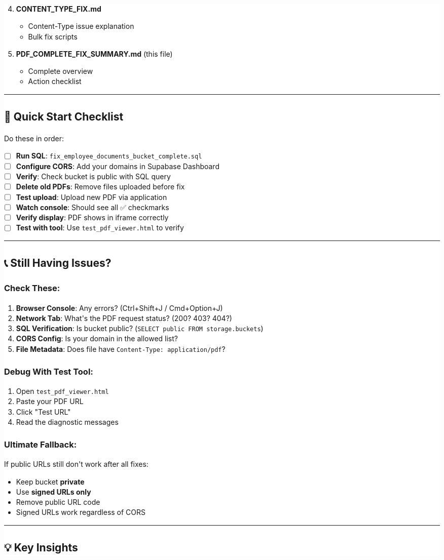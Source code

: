 4. **CONTENT_TYPE_FIX.md**
   - Content-Type issue explanation
   - Bulk fix scripts

5. **PDF_COMPLETE_FIX_SUMMARY.md** (this file)
   - Complete overview
   - Action checklist

---

## 🚀 Quick Start Checklist

Do these in order:

- [ ] **Run SQL**: `fix_employee_documents_bucket_complete.sql`
- [ ] **Configure CORS**: Add your domains in Supabase Dashboard
- [ ] **Verify**: Check bucket is public with SQL query
- [ ] **Delete old PDFs**: Remove files uploaded before fix
- [ ] **Test upload**: Upload new PDF via application
- [ ] **Watch console**: Should see all ✅ checkmarks
- [ ] **Verify display**: PDF shows in iframe correctly
- [ ] **Test with tool**: Use `test_pdf_viewer.html` to verify

---

## 📞 Still Having Issues?

### Check These:
1. **Browser Console**: Any errors? (Ctrl+Shift+J / Cmd+Option+J)
2. **Network Tab**: What's the PDF request status? (200? 403? 404?)
3. **SQL Verification**: Is bucket public? (`SELECT public FROM storage.buckets`)
4. **CORS Config**: Is your domain in the allowed list?
5. **File Metadata**: Does file have `Content-Type: application/pdf`?

### Debug With Test Tool:
1. Open `test_pdf_viewer.html`
2. Paste your PDF URL
3. Click "Test URL"
4. Read the diagnostic messages

### Ultimate Fallback:
If public URLs still don't work after all fixes:
- Keep bucket **private**
- Use **signed URLs only**
- Remove public URL code
- Signed URLs work regardless of CORS

---

## 💡 Key Insights
